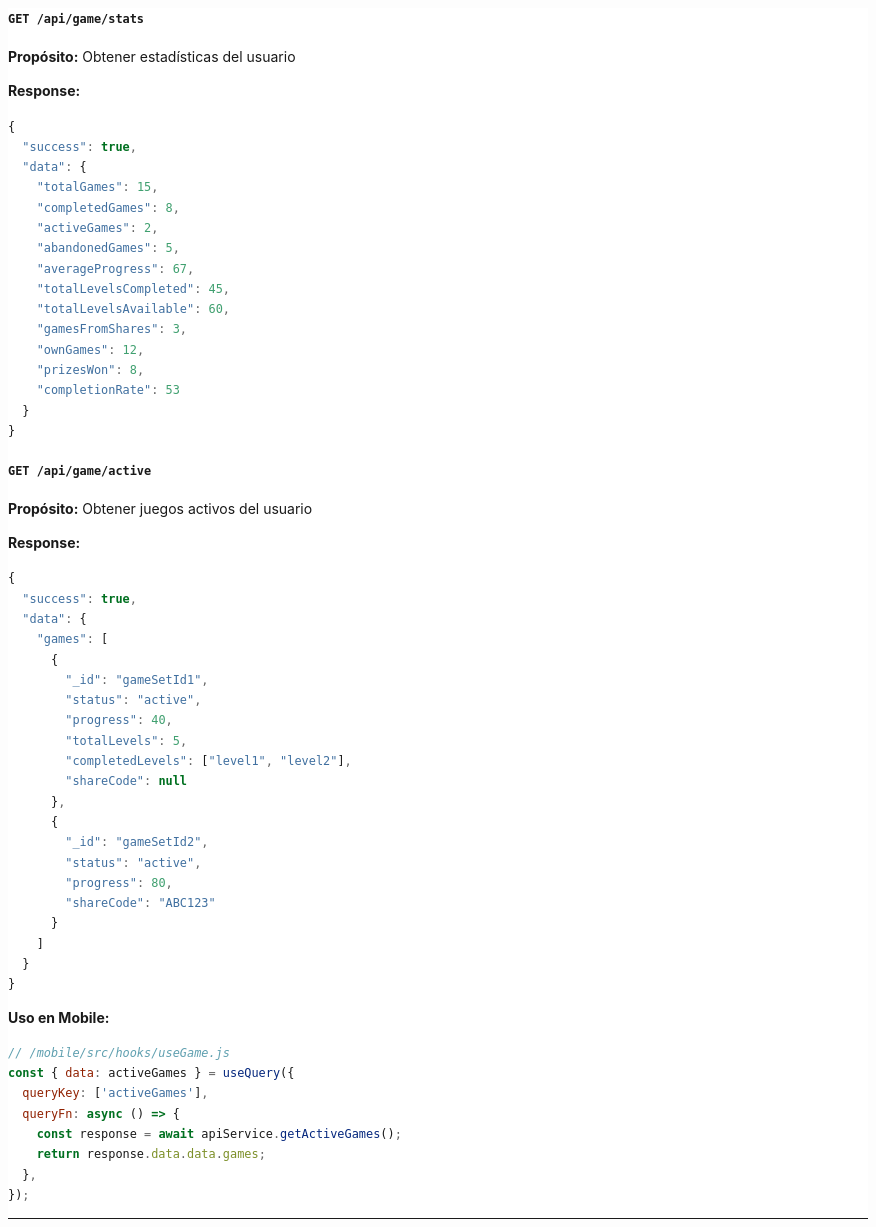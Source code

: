 #### `GET /api/game/stats`

**Propósito:** Obtener estadísticas del usuario

**Response:**
```javascript
{
  "success": true,
  "data": {
    "totalGames": 15,
    "completedGames": 8,
    "activeGames": 2,
    "abandonedGames": 5,
    "averageProgress": 67,
    "totalLevelsCompleted": 45,
    "totalLevelsAvailable": 60,
    "gamesFromShares": 3,
    "ownGames": 12,
    "prizesWon": 8,
    "completionRate": 53
  }
}
```

#### `GET /api/game/active`

**Propósito:** Obtener juegos activos del usuario

**Response:**
```javascript
{
  "success": true,
  "data": {
    "games": [
      {
        "_id": "gameSetId1",
        "status": "active",
        "progress": 40,
        "totalLevels": 5,
        "completedLevels": ["level1", "level2"],
        "shareCode": null
      },
      {
        "_id": "gameSetId2",
        "status": "active",
        "progress": 80,
        "shareCode": "ABC123"
      }
    ]
  }
}
```

**Uso en Mobile:**
```javascript
// /mobile/src/hooks/useGame.js
const { data: activeGames } = useQuery({
  queryKey: ['activeGames'],
  queryFn: async () => {
    const response = await apiService.getActiveGames();
    return response.data.data.games;
  },
});
```

---